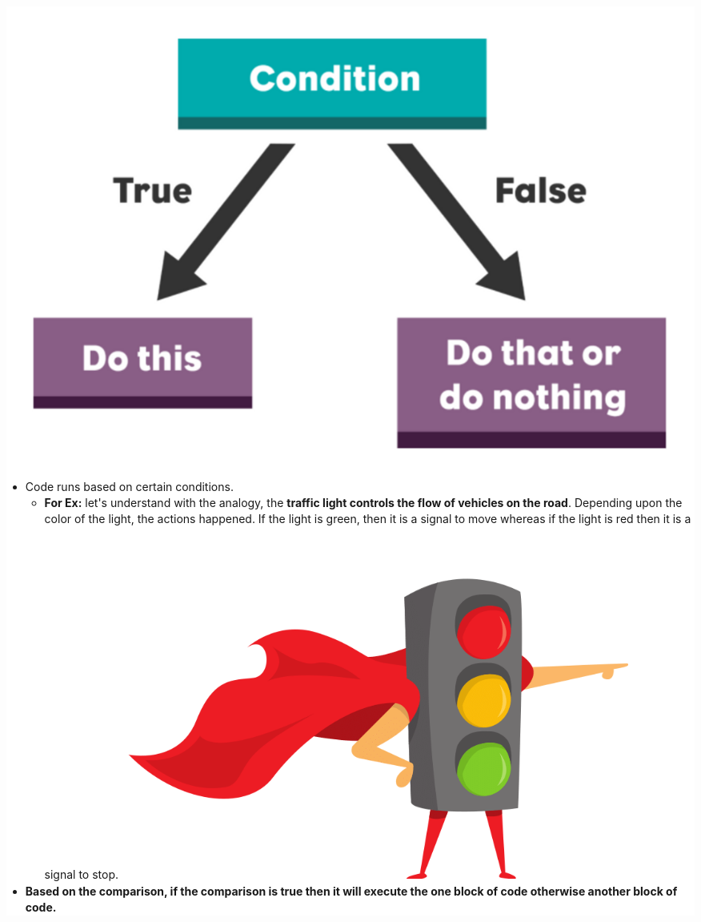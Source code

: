   ![Untitled](Conditional%20Statements,%20Ternary%20and%20Logical%20Operat%20bb30b8bdd1aa4d3798269fcb5341c0fb/Untitled%201.png)
- Code runs based on certain conditions.
  - **For Ex:** let's understand with the analogy, the **traffic light controls the flow of vehicles on the road**. Depending upon the color of the light, the actions happened. If the light is green, then it is a signal to move whereas if the light is red then it is a signal to stop.
    ![tl.png](Conditional%20Statements,%20Ternary%20and%20Logical%20Operat%20bb30b8bdd1aa4d3798269fcb5341c0fb/tl.png)
- **Based on the comparison, if the comparison is true then it will execute the one block of code otherwise another block of code.**
